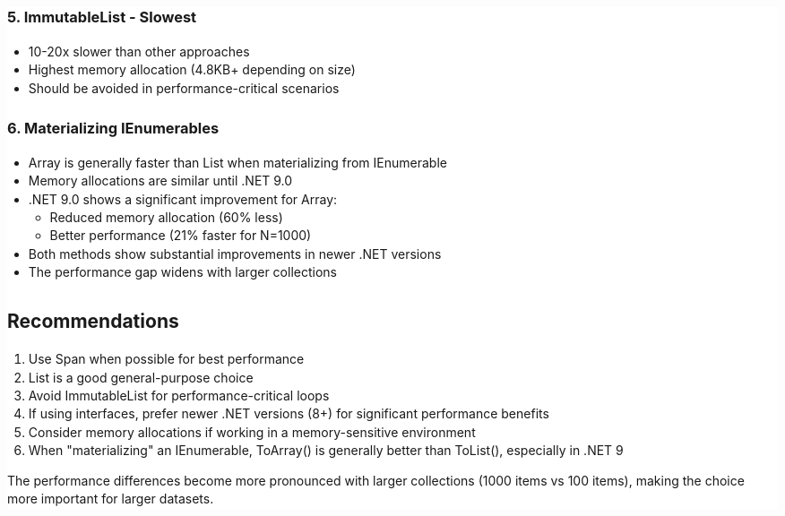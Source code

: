 ### 5. ImmutableList - Slowest
* 10-20x slower than other approaches
* Highest memory allocation (4.8KB+ depending on size)
* Should be avoided in performance-critical scenarios

### 6. Materializing IEnumerables
* Array is generally faster than List when materializing from IEnumerable
* Memory allocations are similar until .NET 9.0
* .NET 9.0 shows a significant improvement for Array:
   * Reduced memory allocation (60% less)
   * Better performance (21% faster for N=1000)
* Both methods show substantial improvements in newer .NET versions
* The performance gap widens with larger collections

## Recommendations

1. Use Span<T> when possible for best performance
2. List<T> is a good general-purpose choice
3. Avoid ImmutableList for performance-critical loops
4. If using interfaces, prefer newer .NET versions (8+) for significant performance benefits
5. Consider memory allocations if working in a memory-sensitive environment
6. When "materializing" an IEnumerable, ToArray() is generally better than ToList(), especially in .NET 9

The performance differences become more pronounced with larger collections (1000 items vs 100 items), making the choice more important for larger datasets.